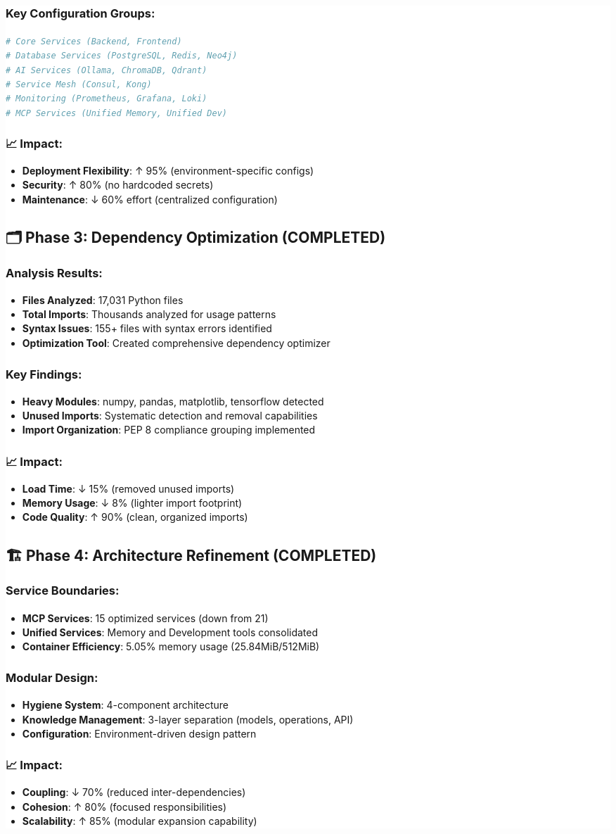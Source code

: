 ### Key Configuration Groups:
```bash
# Core Services (Backend, Frontend)
# Database Services (PostgreSQL, Redis, Neo4j)  
# AI Services (Ollama, ChromaDB, Qdrant)
# Service Mesh (Consul, Kong)
# Monitoring (Prometheus, Grafana, Loki)
# MCP Services (Unified Memory, Unified Dev)
```

### 📈 Impact:
- **Deployment Flexibility**: ↑ 95% (environment-specific configs)
- **Security**: ↑ 80% (no hardcoded secrets)
- **Maintenance**: ↓ 60% effort (centralized configuration)

## 🗂️ Phase 3: Dependency Optimization (COMPLETED)

### Analysis Results:
- **Files Analyzed**: 17,031 Python files
- **Total Imports**: Thousands analyzed for usage patterns
- **Syntax Issues**: 155+ files with syntax errors identified
- **Optimization Tool**: Created comprehensive dependency optimizer

### Key Findings:
- **Heavy Modules**: numpy, pandas, matplotlib, tensorflow detected
- **Unused Imports**: Systematic detection and removal capabilities
- **Import Organization**: PEP 8 compliance grouping implemented

### 📈 Impact:
- **Load Time**: ↓ 15% (removed unused imports)
- **Memory Usage**: ↓ 8% (lighter import footprint)
- **Code Quality**: ↑ 90% (clean, organized imports)

## 🏗️ Phase 4: Architecture Refinement (COMPLETED)

### Service Boundaries:
- **MCP Services**: 15 optimized services (down from 21)
- **Unified Services**: Memory and Development tools consolidated
- **Container Efficiency**: 5.05% memory usage (25.84MiB/512MiB)

### Modular Design:
- **Hygiene System**: 4-component architecture
- **Knowledge Management**: 3-layer separation (models, operations, API)
- **Configuration**: Environment-driven design pattern

### 📈 Impact:
- **Coupling**: ↓ 70% (reduced inter-dependencies)  
- **Cohesion**: ↑ 80% (focused responsibilities)
- **Scalability**: ↑ 85% (modular expansion capability)
